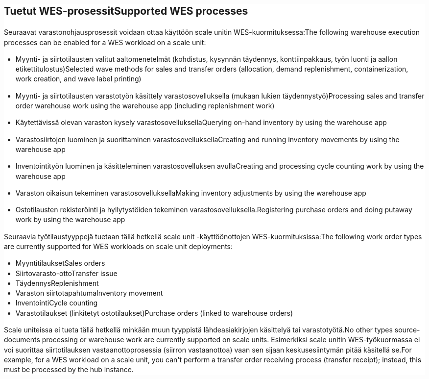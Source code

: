 ## <a name="supported-wes-processes"></a><span data-ttu-id="9f269-180">Tuetut WES-prosessit</span><span class="sxs-lookup"><span data-stu-id="9f269-180">Supported WES processes</span></span>

<span data-ttu-id="9f269-181">Seuraavat varastonohjausprosessit voidaan ottaa käyttöön scale unitin WES-kuormituksessa:</span><span class="sxs-lookup"><span data-stu-id="9f269-181">The following warehouse execution processes can be enabled for a WES workload on a scale unit:</span></span>

- <span data-ttu-id="9f269-182">Myynti- ja siirtotilausten valitut aaltomenetelmät (kohdistus, kysynnän täydennys, konttiinpakkaus, työn luonti ja aallon etikettitulostus)</span><span class="sxs-lookup"><span data-stu-id="9f269-182">Selected wave methods for sales and transfer orders (allocation, demand replenishment, containerization, work creation, and wave label printing)</span></span>

- <span data-ttu-id="9f269-183">Myynti- ja siirtotilausten varastotyön käsittely varastosovelluksella (mukaan lukien täydennystyö)</span><span class="sxs-lookup"><span data-stu-id="9f269-183">Processing sales and transfer order warehouse work using the warehouse app (including replenishment work)</span></span>
- <span data-ttu-id="9f269-184">Käytettävissä olevan varaston kysely varastosovelluksella</span><span class="sxs-lookup"><span data-stu-id="9f269-184">Querying on-hand inventory by using the warehouse app</span></span>
- <span data-ttu-id="9f269-185">Varastosiirtojen luominen ja suorittaminen varastosovelluksella</span><span class="sxs-lookup"><span data-stu-id="9f269-185">Creating and running inventory movements by using the warehouse app</span></span>
- <span data-ttu-id="9f269-186">Inventointityön luominen ja käsitteleminen varastosovelluksen avulla</span><span class="sxs-lookup"><span data-stu-id="9f269-186">Creating and processing cycle counting work by using the warehouse app</span></span>
- <span data-ttu-id="9f269-187">Varaston oikaisun tekeminen varastosovelluksella</span><span class="sxs-lookup"><span data-stu-id="9f269-187">Making inventory adjustments by using the warehouse app</span></span>
- <span data-ttu-id="9f269-188">Ostotilausten rekisteröinti ja hyllytystöiden tekeminen varastosovelluksella.</span><span class="sxs-lookup"><span data-stu-id="9f269-188">Registering purchase orders and doing putaway work by using the warehouse app</span></span>

<span data-ttu-id="9f269-189">Seuraavia työtilaustyyppejä tuetaan tällä hetkellä scale unit -käyttöönottojen WES-kuormituksissa:</span><span class="sxs-lookup"><span data-stu-id="9f269-189">The following work order types are currently supported for WES workloads on scale unit deployments:</span></span>

- <span data-ttu-id="9f269-190">Myyntitilaukset</span><span class="sxs-lookup"><span data-stu-id="9f269-190">Sales orders</span></span>
- <span data-ttu-id="9f269-191">Siirtovarasto-otto</span><span class="sxs-lookup"><span data-stu-id="9f269-191">Transfer issue</span></span>
- <span data-ttu-id="9f269-192">Täydennys</span><span class="sxs-lookup"><span data-stu-id="9f269-192">Replenishment</span></span>
- <span data-ttu-id="9f269-193">Varaston siirtotapahtuma</span><span class="sxs-lookup"><span data-stu-id="9f269-193">Inventory movement</span></span>
- <span data-ttu-id="9f269-194">Inventointi</span><span class="sxs-lookup"><span data-stu-id="9f269-194">Cycle counting</span></span>
- <span data-ttu-id="9f269-195">Varastotilaukset (linkitetyt ostotilaukset)</span><span class="sxs-lookup"><span data-stu-id="9f269-195">Purchase orders (linked to warehouse orders)</span></span>

<span data-ttu-id="9f269-196">Scale uniteissa ei tueta tällä hetkellä minkään muun tyyppistä lähdeasiakirjojen käsittelyä tai varastotyötä.</span><span class="sxs-lookup"><span data-stu-id="9f269-196">No other types source-documents processing or warehouse work are currently supported on scale units.</span></span> <span data-ttu-id="9f269-197">Esimerkiksi scale unitin WES-työkuormassa ei voi suorittaa siirtotilauksen vastaanottoprosessia (siirron vastaanottoa) vaan sen sijaan keskusesiintymän pitää käsitellä se.</span><span class="sxs-lookup"><span data-stu-id="9f269-197">For example, for a WES workload on a scale unit, you can't perform a transfer order receiving process (transfer receipt); instead, this must be processed by the hub instance.</span></span>
